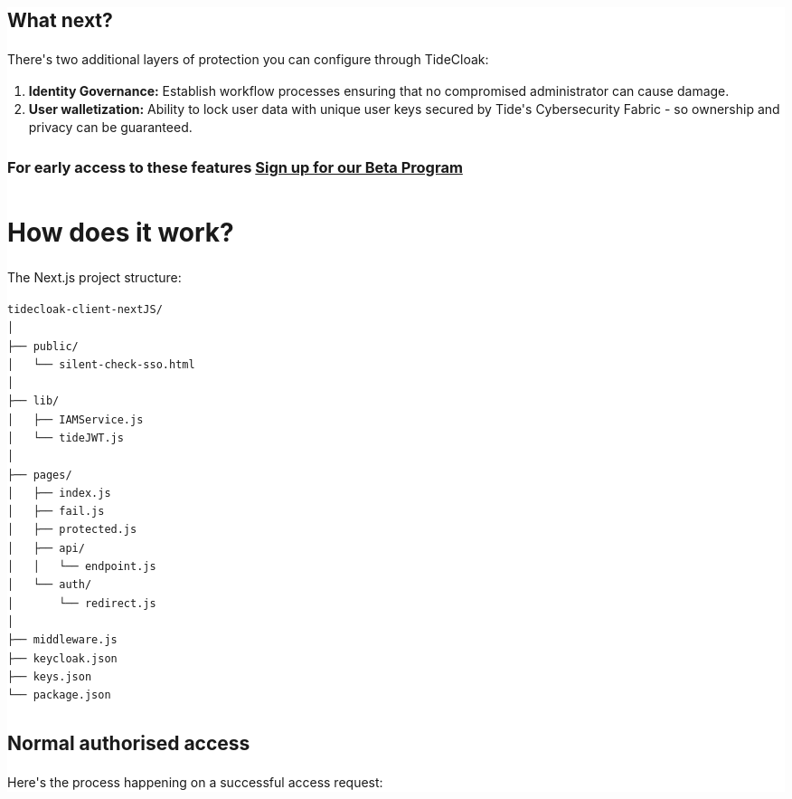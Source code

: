 ## What next?

There's two additional layers of protection you can configure through TideCloak:

1. **Identity Governance:** Establish workflow processes ensuring that no compromised administrator can cause damage.
2. **User walletization:** Ability to lock user data with unique user keys secured by Tide's Cybersecurity Fabric - so ownership and privacy can be guaranteed.

### **For early access to these features [Sign up for our Beta Program](https://tide.org/beta)**


# How does it work?

The Next.js project structure:

```
tidecloak-client-nextJS/
│
├── public/
│   └── silent-check-sso.html
│
├── lib/
│   ├── IAMService.js
│   └── tideJWT.js
│
├── pages/
│   ├── index.js
│   ├── fail.js
│   ├── protected.js
│   ├── api/
│   │   └── endpoint.js
│   └── auth/
│       └── redirect.js
│
├── middleware.js
├── keycloak.json
├── keys.json
└── package.json
```

## Normal authorised access

Here's the process happening on a successful access request:
